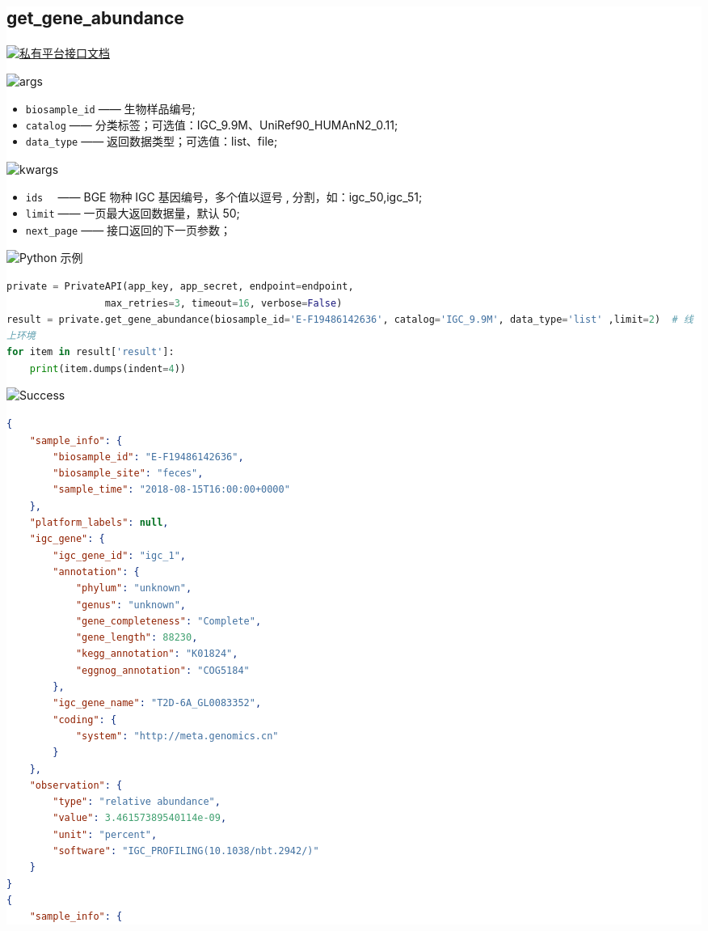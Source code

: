 
## get_gene_abundance

[![私有平台接口文档](https://img.shields.io/badge/私有平台接口文档-lightgrey)](https://api.private.omgut.com/doc/#/abundance/gene)


![args](https://img.shields.io/badge/请求参数-args-blue)

* `biosample_id` —— 生物样品编号;
* `catalog` —— 分类标签；可选值：IGC_9.9M、UniRef90_HUMAnN2_0.11;
* `data_type` —— 返回数据类型；可选值：list、file;

![kwargs](https://img.shields.io/badge/请求参数-kwargs-blue)

* `ids	` —— BGE 物种 IGC 基因编号，多个值以逗号 , 分割，如：igc_50,igc_51;
* `limit` —— 一页最大返回数据量，默认 50;
* `next_page` —— 接口返回的下一页参数；


![Python 示例](https://img.shields.io/badge/示例-Python-lightgrey)

```python
private = PrivateAPI(app_key, app_secret, endpoint=endpoint,
                 max_retries=3, timeout=16, verbose=False)
result = private.get_gene_abundance(biosample_id='E-F19486142636', catalog='IGC_9.9M', data_type='list' ,limit=2)  # 线上环境
for item in result['result']:
    print(item.dumps(indent=4))
```


![Success](https://img.shields.io/badge/Output-Success-green)

```json
{
    "sample_info": {
        "biosample_id": "E-F19486142636",
        "biosample_site": "feces",
        "sample_time": "2018-08-15T16:00:00+0000"
    },
    "platform_labels": null,
    "igc_gene": {
        "igc_gene_id": "igc_1",
        "annotation": {
            "phylum": "unknown",
            "genus": "unknown",
            "gene_completeness": "Complete",
            "gene_length": 88230,
            "kegg_annotation": "K01824",
            "eggnog_annotation": "COG5184"
        },
        "igc_gene_name": "T2D-6A_GL0083352",
        "coding": {
            "system": "http://meta.genomics.cn"
        }
    },
    "observation": {
        "type": "relative abundance",
        "value": 3.46157389540114e-09,
        "unit": "percent",
        "software": "IGC_PROFILING(10.1038/nbt.2942/)"
    }
}
{
    "sample_info": {
```